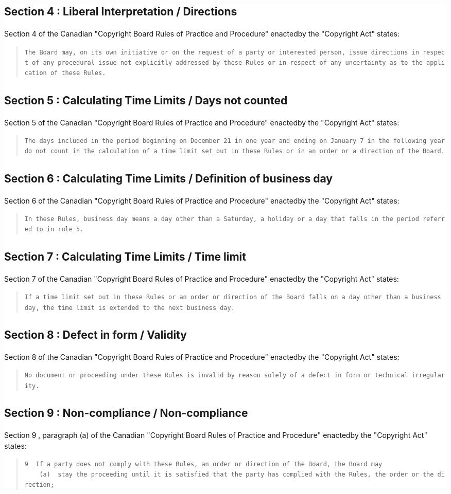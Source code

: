 
Section 4  : Liberal Interpretation / Directions
------------------------------------------------

Section 4  of the Canadian "Copyright Board Rules of Practice and Procedure" enactedby the "Copyright Act" states:
>     The Board may, on its own initiative or on the request of a party or interested person, issue directions in respect of any procedural issue not explicitly addressed by these Rules or in respect of any uncertainty as to the application of these Rules.


Section 5  : Calculating Time Limits / Days not counted
-------------------------------------------------------

Section 5  of the Canadian "Copyright Board Rules of Practice and Procedure" enactedby the "Copyright Act" states:
>     The days included in the period beginning on December 21 in one year and ending on January 7 in the following year do not count in the calculation of a time limit set out in these Rules or in an order or a direction of the Board.


Section 6  : Calculating Time Limits / Definition of business day
-----------------------------------------------------------------

Section 6  of the Canadian "Copyright Board Rules of Practice and Procedure" enactedby the "Copyright Act" states:
>     In these Rules, business day means a day other than a Saturday, a holiday or a day that falls in the period referred to in rule 5.


Section 7  : Calculating Time Limits / Time limit
-------------------------------------------------

Section 7  of the Canadian "Copyright Board Rules of Practice and Procedure" enactedby the "Copyright Act" states:
>     If a time limit set out in these Rules or an order or direction of the Board falls on a day other than a business day, the time limit is extended to the next business day.


Section 8  : Defect in form / Validity
--------------------------------------

Section 8  of the Canadian "Copyright Board Rules of Practice and Procedure" enactedby the "Copyright Act" states:
>     No document or proceeding under these Rules is invalid by reason solely of a defect in form or technical irregularity.


Section 9  : Non-compliance / Non-compliance
--------------------------------------------

Section 9 , paragraph (a)  of the Canadian "Copyright Board Rules of Practice and Procedure" enactedby the "Copyright Act" states:
>     9  If a party does not comply with these Rules, an order or direction of the Board, the Board may
>         (a)  stay the proceeding until it is satisfied that the party has complied with the Rules, the order or the direction;

